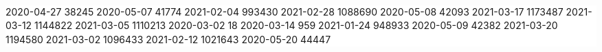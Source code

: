   <tr>
    <td>2020-04-27</td>
    <td>38245</td>
  </tr>
  <tr>
    <td>2020-05-07</td>
    <td>41774</td>
  </tr>
  <tr>
    <td>2021-02-04</td>
    <td>993430</td>
  </tr>
  <tr>
    <td>2021-02-28</td>
    <td>1088690</td>
  </tr>
  <tr>
    <td>2020-05-08</td>
    <td>42093</td>
  </tr>
  <tr>
    <td>2021-03-17</td>
    <td>1173487</td>
  </tr>
  <tr>
    <td>2021-03-12</td>
    <td>1144822</td>
  </tr>
  <tr>
    <td>2021-03-05</td>
    <td>1110213</td>
  </tr>
  <tr>
    <td>2020-03-02</td>
    <td>18</td>
  </tr>
  <tr>
    <td>2020-03-14</td>
    <td>959</td>
  </tr>
  <tr>
    <td>2021-01-24</td>
    <td>948933</td>
  </tr>
  <tr>
    <td>2020-05-09</td>
    <td>42382</td>
  </tr>
  <tr>
    <td>2021-03-20</td>
    <td>1194580</td>
  </tr>
  <tr>
    <td>2021-03-02</td>
    <td>1096433</td>
  </tr>
  <tr>
    <td>2021-02-12</td>
    <td>1021643</td>
  </tr>
  <tr>
    <td>2020-05-20</td>
    <td>44447</td>
  </tr>